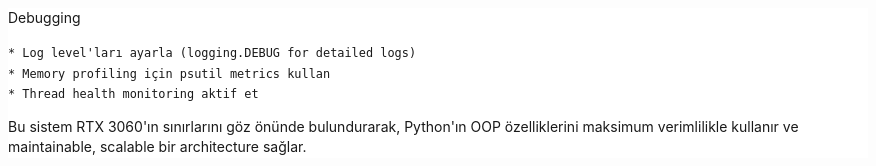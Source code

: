 Debugging

    * Log level'ları ayarla (logging.DEBUG for detailed logs)
    * Memory profiling için psutil metrics kullan
    * Thread health monitoring aktif et

Bu sistem RTX 3060'ın sınırlarını göz önünde bulundurarak, Python'ın OOP özelliklerini
maksimum verimlilikle kullanır ve maintainable, scalable bir architecture sağlar.